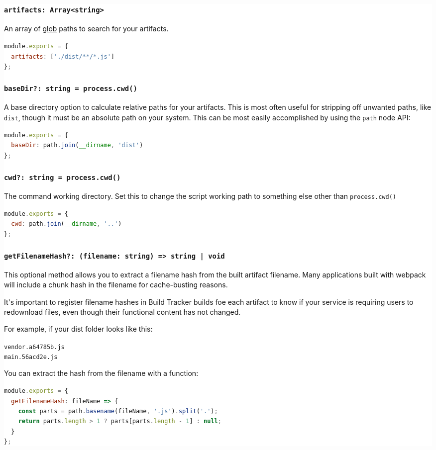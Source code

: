 ### `artifacts: Array<string>`

An array of [glob](https://github.com/isaacs/node-glob#readme) paths to search for your artifacts.

```js
module.exports = {
  artifacts: ['./dist/**/*.js']
};
```

### `baseDir?: string = process.cwd()`

A base directory option to calculate relative paths for your artifacts. This is most often useful for stripping off unwanted paths, like `dist`, though it must be an absolute path on your system. This can be most easily accomplished by using the `path` node API:

```js
module.exports = {
  baseDir: path.join(__dirname, 'dist')
};
```

### `cwd?: string = process.cwd()`

The command working directory. Set this to change the script working path to something else other than `process.cwd()`

```js
module.exports = {
  cwd: path.join(__dirname, '..')
};
```

### `getFilenameHash?: (filename: string) => string | void`

This optional method allows you to extract a filename hash from the built artifact filename. Many applications built with webpack will include a chunk hash in the filename for cache-busting reasons.

It's important to register filename hashes in Build Tracker builds foe each artifact to know if your service is requiring users to redownload files, even though their functional content has not changed.

For example, if your dist folder looks like this:

```
vendor.a64785b.js
main.56acd2e.js
```

You can extract the hash from the filename with a function:

```js
module.exports = {
  getFilenameHash: fileName => {
    const parts = path.basename(fileName, '.js').split('.');
    return parts.length > 1 ? parts[parts.length - 1] : null;
  }
};
```
